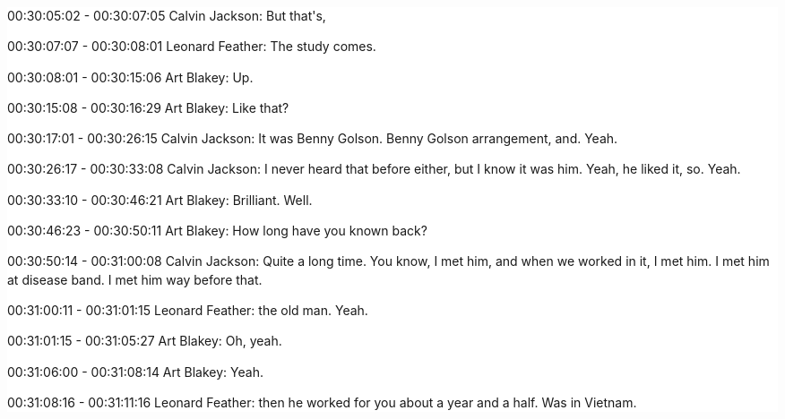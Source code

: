 00:30:05:02 - 00:30:07:05
Calvin Jackson:
But that's,


00:30:07:07 - 00:30:08:01
Leonard Feather:
The study comes.


00:30:08:01 - 00:30:15:06
Art Blakey:
Up.


00:30:15:08 - 00:30:16:29
Art Blakey:
Like that?


00:30:17:01 - 00:30:26:15
Calvin Jackson:
It was Benny Golson. Benny Golson arrangement, and. Yeah.


00:30:26:17 - 00:30:33:08
Calvin Jackson:
I never heard that before either, but I know it was him. Yeah, he liked it, so. Yeah.


00:30:33:10 - 00:30:46:21
Art Blakey:
Brilliant. Well.


00:30:46:23 - 00:30:50:11
Art Blakey:
How long have you known back?


00:30:50:14 - 00:31:00:08
Calvin Jackson:
Quite a long time. You know, I met him, and when we worked in it, I met him. I met him at disease band. I met him way before that.


00:31:00:11 - 00:31:01:15
Leonard Feather:
the old man. Yeah.


00:31:01:15 - 00:31:05:27
Art Blakey:
Oh, yeah.


00:31:06:00 - 00:31:08:14
Art Blakey:
Yeah.


00:31:08:16 - 00:31:11:16
Leonard Feather:
then he worked for you about a year and a half. Was in Vietnam.
